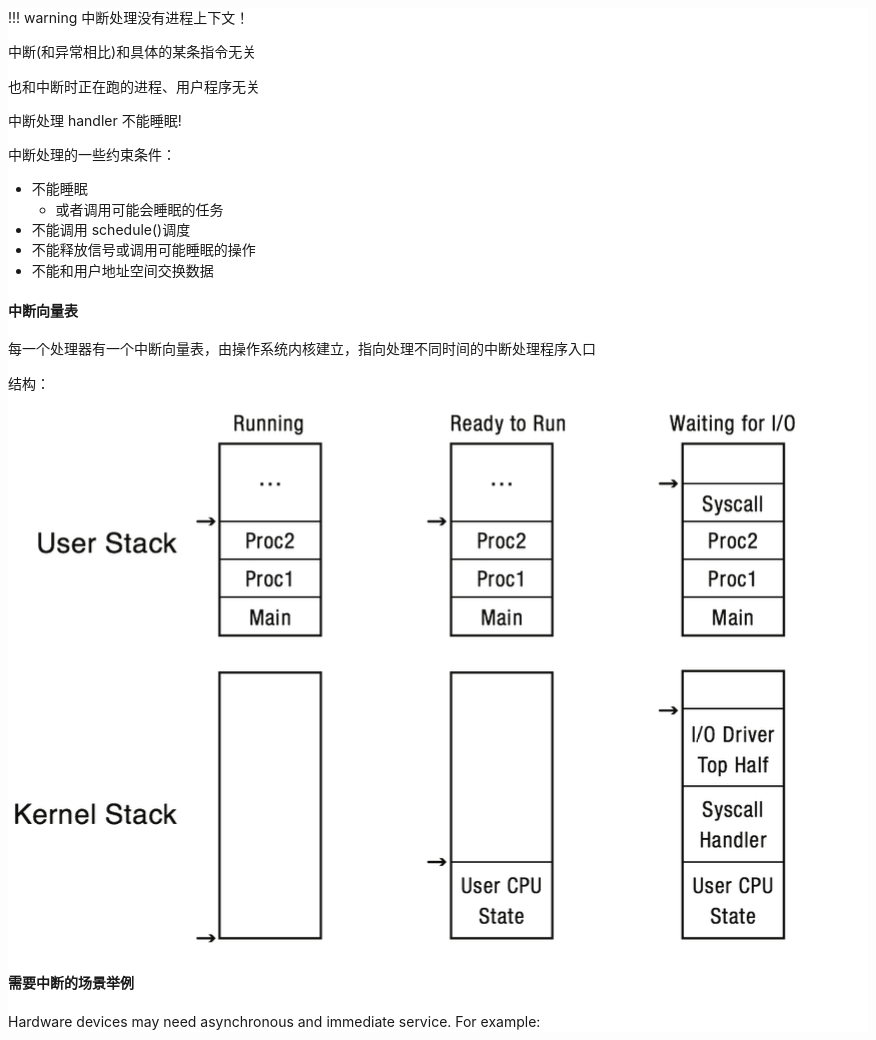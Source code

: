 !!! warning
    中断处理没有进程上下文！

中断(和异常相比)和具体的某条指令无关

也和中断时正在跑的进程、用户程序无关

中断处理 handler 不能睡眠!

中断处理的一些约束条件：

- 不能睡眠
  - 或者调用可能会睡眠的任务
- 不能调用 schedule()调度
- 不能释放信号或调用可能睡眠的操作
- 不能和用户地址空间交换数据

#### 中断向量表

每一个处理器有一个中断向量表，由操作系统内核建立，指向处理不同时间的中断处理程序入口

结构：

![中断向量表](../../assets/cs/os/concepts/中断向量表.png)

#### 需要中断的场景举例

Hardware devices may need asynchronous and immediate service. For example:
